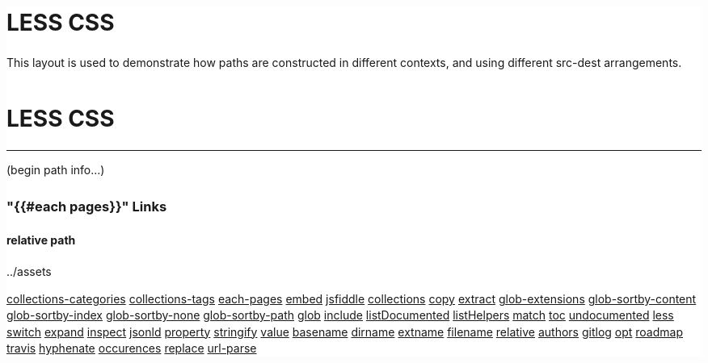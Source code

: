 # LESS CSS

This layout is used to demonstrate how paths are constructed in
different contexts, and using different src-dest arrangements.



# LESS CSS






---

(begin path info...)

### "{{#each pages}}" Links

#### relative path
../assets


[collections-categories](../assets) 
[collections-tags](../assets) 
[each-pages](../assets) 
[embed](../assets) 
[jsfiddle](../assets) 
[collections](../assets) 
[copy](../assets) 
[extract](../assets) 
[glob-extensions](../assets) 
[glob-sortby-content](../assets) 
[glob-sortby-index](../assets) 
[glob-sortby-none](../assets) 
[glob-sortby-path](../assets) 
[glob](../assets) 
[include](../assets) 
[listDocumented](../assets) 
[listHelpers](../assets) 
[match](../assets) 
[toc](../assets) 
[undocumented](../assets) 
[less](../assets) 
[switch](../assets) 
[expand](../assets) 
[inspect](../assets) 
[jsonld](../assets) 
[property](../assets) 
[stringify](../assets) 
[value](../assets) 
[basename](../assets) 
[dirname](../assets) 
[extname](../assets) 
[filename](../assets) 
[relative](../assets) 
[authors](../assets) 
[gitlog](../assets) 
[opt](../assets) 
[roadmap](../assets) 
[travis](../assets) 
[hyphenate](../assets) 
[occurences](../assets) 
[replace](../assets) 
[url-parse](../assets) 